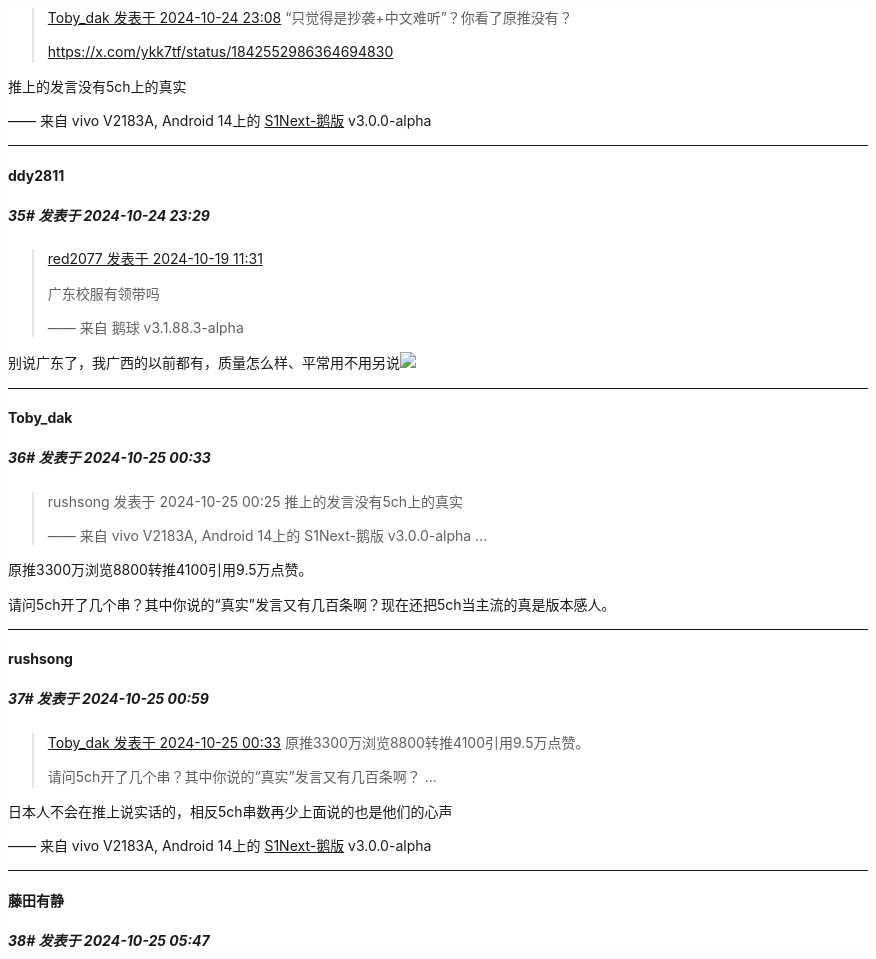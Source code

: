 <blockquote><a href="httphttps://bbs.saraba1st.com/2b/forum.php?mod=redirect&amp;goto=findpost&amp;pid=66535382&amp;ptid=2203710" target="_blank">Toby_dak 发表于 2024-10-24 23:08</a>
“只觉得是抄袭+中文难听”？你看了原推没有？

https://x.com/ykk7tf/status/1842552986364694830</blockquote>
推上的发言没有5ch上的真实

—— 来自 vivo V2183A, Android 14上的 [S1Next-鹅版](https://github.com/ykrank/S1-Next/releases) v3.0.0-alpha

*****

####  ddy2811  
##### 35#       发表于 2024-10-24 23:29

<blockquote><a href="httphttps://bbs.saraba1st.com/2b/forum.php?mod=redirect&amp;goto=findpost&amp;pid=66489522&amp;ptid=2203710" target="_blank">red2077 发表于 2024-10-19 11:31</a>

广东校服有领带吗

—— 来自 鹅球 v3.1.88.3-alpha</blockquote>
别说广东了，我广西的以前都有，质量怎么样、平常用不用另说<img src="https://static.saraba1st.com/image/smiley/face2017/067.png" referrerpolicy="no-referrer">

*****

####  Toby_dak  
##### 36#       发表于 2024-10-25 00:33

<blockquote>rushsong 发表于 2024-10-25 00:25
推上的发言没有5ch上的真实

—— 来自 vivo V2183A, Android 14上的 S1Next-鹅版 v3.0.0-alpha ...</blockquote>
原推3300万浏览8800转推4100引用9.5万点赞。

请问5ch开了几个串？其中你说的“真实”发言又有几百条啊？现在还把5ch当主流的真是版本感人。

*****

####  rushsong  
##### 37#       发表于 2024-10-25 00:59

<blockquote><a href="httphttps://bbs.saraba1st.com/2b/forum.php?mod=redirect&amp;goto=findpost&amp;pid=66535833&amp;ptid=2203710" target="_blank">Toby_dak 发表于 2024-10-25 00:33</a>
原推3300万浏览8800转推4100引用9.5万点赞。

请问5ch开了几个串？其中你说的“真实”发言又有几百条啊？ ...</blockquote>
日本人不会在推上说实话的，相反5ch串数再少上面说的也是他们的心声

—— 来自 vivo V2183A, Android 14上的 [S1Next-鹅版](https://github.com/ykrank/S1-Next/releases) v3.0.0-alpha

*****

####  藤田有静  
##### 38#       发表于 2024-10-25 05:47
